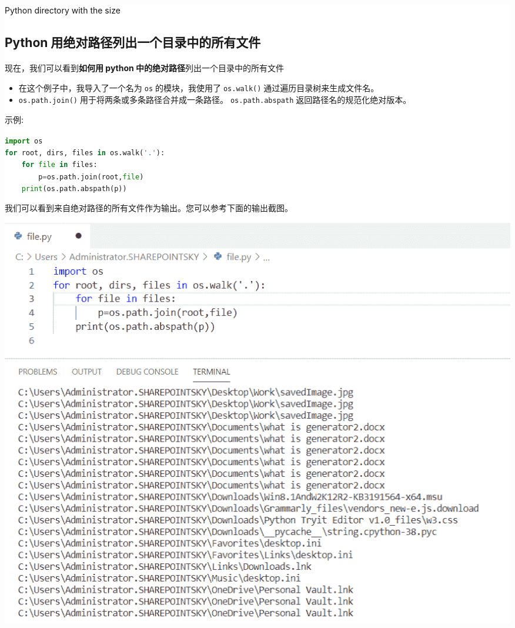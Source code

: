 Python directory with the size

## Python 用绝对路径列出一个目录中的所有文件

现在，我们可以看到**如何用 python 中的绝对路径**列出一个目录中的所有文件

*   在这个例子中，我导入了一个名为 `os` 的模块，我使用了 `os.walk()` 通过遍历目录树来生成文件名。
*   `os.path.join()` 用于将两条或多条路径合并成一条路径。 `os.path.abspath` 返回路径名的规范化绝对版本。

示例:

```py
import os
for root, dirs, files in os.walk('.'):
    for file in files:
        p=os.path.join(root,file)
    print(os.path.abspath(p))
```

我们可以看到来自绝对路径的所有文件作为输出。您可以参考下面的输出截图。

![Python list all files in a directory with an absolute path](img/4dcaa81c488b9f12c1eded90522ee592.png "Python list all files in a directory with an absolute path")
